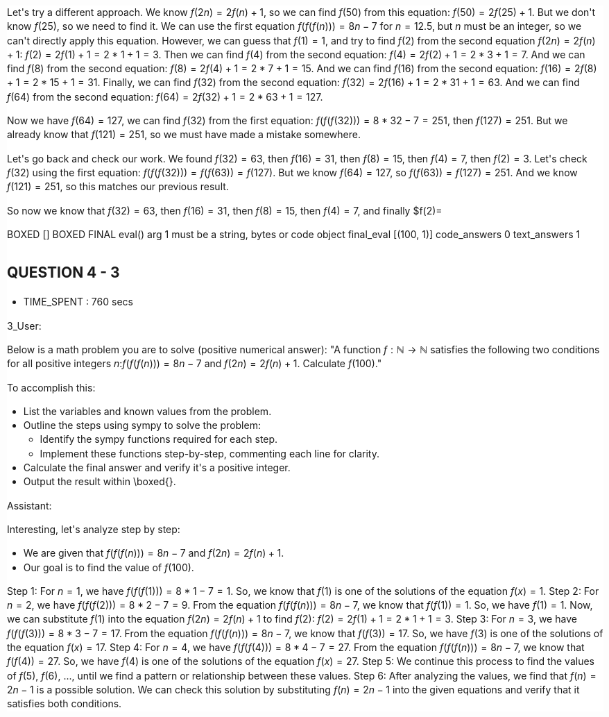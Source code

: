 Let's try a different approach. We know $f(2n)=2f(n)+1$, so we can find $f(50)$ from this equation: $f(50)=2f(25)+1$. But we don't know $f(25)$, so we need to find it. We can use the first equation $f(f(f(n)))=8n-7$ for $n=12.5$, but $n$ must be an integer, so we can't directly apply this equation. However, we can guess that $f(1)=1$, and try to find $f(2)$ from the second equation $f(2n)=2f(n)+1$: $f(2)=2f(1)+1=2*1+1=3$. Then we can find $f(4)$ from the second equation: $f(4)=2f(2)+1=2*3+1=7$. And we can find $f(8)$ from the second equation: $f(8)=2f(4)+1=2*7+1=15$. And we can find $f(16)$ from the second equation: $f(16)=2f(8)+1=2*15+1=31$. Finally, we can find $f(32)$ from the second equation: $f(32)=2f(16)+1=2*31+1=63$. And we can find $f(64)$ from the second equation: $f(64)=2f(32)+1=2*63+1=127$. 

Now we have $f(64)=127$, we can find $f(32)$ from the first equation: $f(f(f(32)))=8*32-7=251$, then $f(127)=251$. But we already know that $f(121)=251$, so we must have made a mistake somewhere.

Let's go back and check our work. We found $f(32)=63$, then $f(16)=31$, then $f(8)=15$, then $f(4)=7$, then $f(2)=3$. Let's check $f(32)$ using the first equation: $f(f(f(32)))=f(f(63))=f(127)$. But we know $f(64)=127$, so $f(f(63))=f(127)=251$. And we know $f(121)=251$, so this matches our previous result.

So now we know that $f(32)=63$, then $f(16)=31$, then $f(8)=15$, then $f(4)=7$, and finally $f(2)=

BOXED []
BOXED FINAL 
eval() arg 1 must be a string, bytes or code object final_eval
[(100, 1)]
code_answers 0 text_answers 1



## QUESTION 4 - 3 
- TIME_SPENT : 760 secs

3_User:

Below is a math problem you are to solve (positive numerical answer):
"A function $f: \mathbb N \to \mathbb N$ satisfies the following two conditions for all positive integers $n$:$f(f(f(n)))=8n-7$ and $f(2n)=2f(n)+1$. Calculate $f(100)$."

To accomplish this:
- List the variables and known values from the problem.
- Outline the steps using sympy to solve the problem:
  * Identify the sympy functions required for each step.
  * Implement these functions step-by-step, commenting each line for clarity.
- Calculate the final answer and verify it's a positive integer.
- Output the result within \boxed{}.

Assistant:

Interesting, let's analyze step by step:



- We are given that $f(f(f(n)))=8n-7$ and $f(2n)=2f(n)+1$.
- Our goal is to find the value of $f(100)$.

Step 1: For $n=1$, we have $f(f(f(1)))=8*1-7=1$. So, we know that $f(1)$ is one of the solutions of the equation $f(x)=1$.
Step 2: For $n=2$, we have $f(f(f(2)))=8*2-7=9$. From the equation $f(f(f(n)))=8n-7$, we know that $f(f(1))=1$. So, we have $f(1)=1$. Now, we can substitute $f(1)$ into the equation $f(2n)=2f(n)+1$ to find $f(2)$: $f(2)=2f(1)+1=2*1+1=3$.
Step 3: For $n=3$, we have $f(f(f(3)))=8*3-7=17$. From the equation $f(f(f(n)))=8n-7$, we know that $f(f(3))=17$. So, we have $f(3)$ is one of the solutions of the equation $f(x)=17$.
Step 4: For $n=4$, we have $f(f(f(4)))=8*4-7=27$. From the equation $f(f(f(n)))=8n-7$, we know that $f(f(4))=27$. So, we have $f(4)$ is one of the solutions of the equation $f(x)=27$.
Step 5: We continue this process to find the values of $f(5)$, $f(6)$, ..., until we find a pattern or relationship between these values.
Step 6: After analyzing the values, we find that $f(n)=2n-1$ is a possible solution. We can check this solution by substituting $f(n)=2n-1$ into the given equations and verify that it satisfies both conditions.